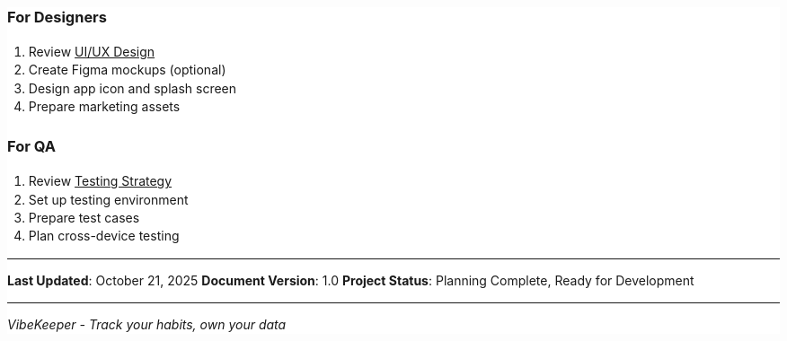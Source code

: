 ### For Designers
1. Review [UI/UX Design](./UI_UX_DESIGN.md)
2. Create Figma mockups (optional)
3. Design app icon and splash screen
4. Prepare marketing assets

### For QA
1. Review [Testing Strategy](./IMPLEMENTATION_ROADMAP.md#testing-strategy)
2. Set up testing environment
3. Prepare test cases
4. Plan cross-device testing

---

**Last Updated**: October 21, 2025
**Document Version**: 1.0
**Project Status**: Planning Complete, Ready for Development

---

*VibeKeeper - Track your habits, own your data*
